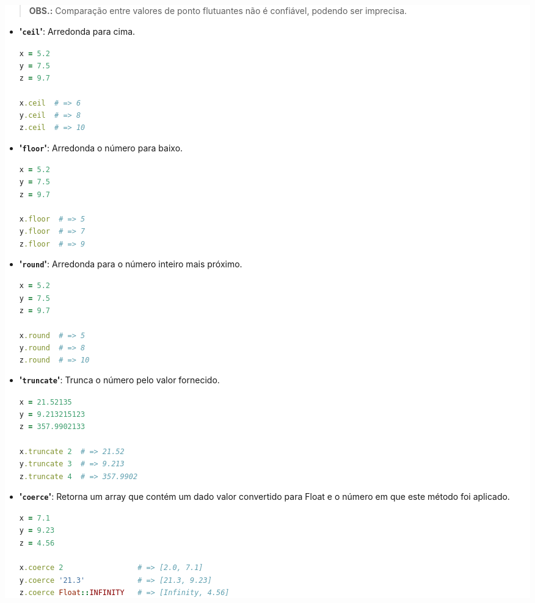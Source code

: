   > **OBS.:** Comparação entre valores de ponto flutuantes não é confiável, podendo ser imprecisa.

* **'`ceil`'**: Arredonda para cima.

  ``` rb
  x = 5.2
  y = 7.5
  z = 9.7

  x.ceil  # => 6
  y.ceil  # => 8
  z.ceil  # => 10
  ```

* **'`floor`'**: Arredonda o número para baixo.

  ``` rb
  x = 5.2
  y = 7.5
  z = 9.7

  x.floor  # => 5
  y.floor  # => 7
  z.floor  # => 9
  ```

* **'`round`'**: Arredonda para o número inteiro mais próximo.

  ``` rb
  x = 5.2
  y = 7.5
  z = 9.7

  x.round  # => 5
  y.round  # => 8
  z.round  # => 10
  ```

* **'`truncate`'**: Trunca o número pelo valor fornecido.

  ``` rb
  x = 21.52135
  y = 9.213215123
  z = 357.9902133

  x.truncate 2  # => 21.52
  y.truncate 3  # => 9.213
  z.truncate 4  # => 357.9902
  ```

* **'`coerce`'**: Retorna um array que contém um dado valor convertido para Float e o número em que este método foi aplicado.

  ``` rb
  x = 7.1
  y = 9.23
  z = 4.56

  x.coerce 2                 # => [2.0, 7.1]
  y.coerce '21.3'            # => [21.3, 9.23]
  z.coerce Float::INFINITY   # => [Infinity, 4.56]
  ```
